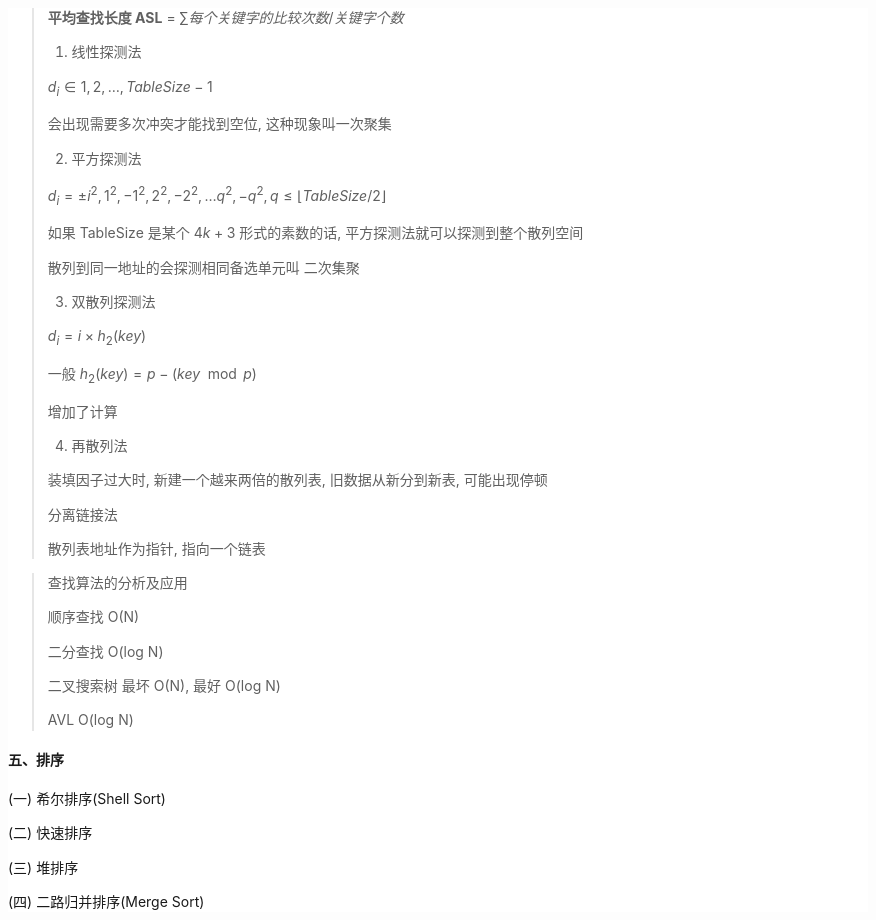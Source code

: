 > **平均查找长度 ASL** = $\sum 每个关键字的比较次数 / 关键字个数$
> 
> 1. 线性探测法
> 
> $d_i \in 1, 2, \dots , TableSize - 1$
> 
> 会出现需要多次冲突才能找到空位, 这种现象叫一次聚集
>
> 2. 平方探测法 
> 
> $d_i = \pm i^2, 1^2, -1^2, 2^2, -2^2, \dots q^2, -q^2, q \leqslant \lfloor TableSize / 2 \rfloor$
> 
> 如果 TableSize 是某个 $4k + 3$ 形式的素数的话, 平方探测法就可以探测到整个散列空间
> 
> 散列到同一地址的会探测相同备选单元叫 二次集聚
>
> 3. 双散列探测法
> 
> $d_i = i \times h_2(key)$
> 
> 一般 $h_2(key) = p - (key \mod p)$
> 
> 增加了计算
> 
> 4. 再散列法
> 
> 装填因子过大时, 新建一个越来两倍的散列表, 旧数据从新分到新表, 可能出现停顿
>
> 分离链接法
> 
> 散列表地址作为指针, 指向一个链表


> 查找算法的分析及应用
> 
> 顺序查找 O(N)
> 
> 二分查找 O(log N)
> 
> 二叉搜索树 最坏 O(N), 最好 O(log N)
> 
> AVL O(log N)
> 

#### 五、排序

(一) 希尔排序(Shell Sort) 

(二) 快速排序

(三) 堆排序

(四) 二路归并排序(Merge Sort) 
